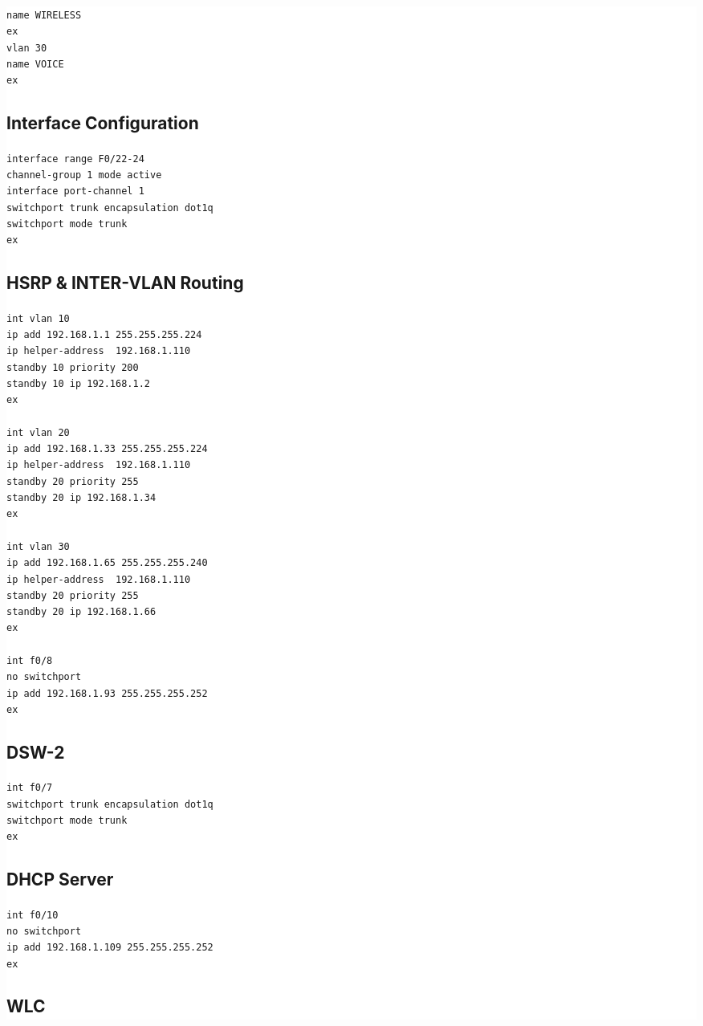 ```bash
name WIRELESS
ex
vlan 30
name VOICE
ex
```
## Interface Configuration
```bash
interface range F0/22-24
channel-group 1 mode active
interface port-channel 1
switchport trunk encapsulation dot1q 
switchport mode trunk
ex
```
## HSRP & INTER-VLAN Routing
```bash
int vlan 10
ip add 192.168.1.1 255.255.255.224
ip helper-address  192.168.1.110
standby 10 priority 200
standby 10 ip 192.168.1.2
ex

int vlan 20
ip add 192.168.1.33 255.255.255.224
ip helper-address  192.168.1.110
standby 20 priority 255
standby 20 ip 192.168.1.34
ex

int vlan 30
ip add 192.168.1.65 255.255.255.240
ip helper-address  192.168.1.110
standby 20 priority 255
standby 20 ip 192.168.1.66
ex

int f0/8
no switchport 
ip add 192.168.1.93 255.255.255.252
ex
```
## DSW-2
```bash
int f0/7
switchport trunk encapsulation dot1q 
switchport mode trunk
ex
```
## DHCP Server
```bash
int f0/10
no switchport 
ip add 192.168.1.109 255.255.255.252
ex
```
## WLC
```bash
```
